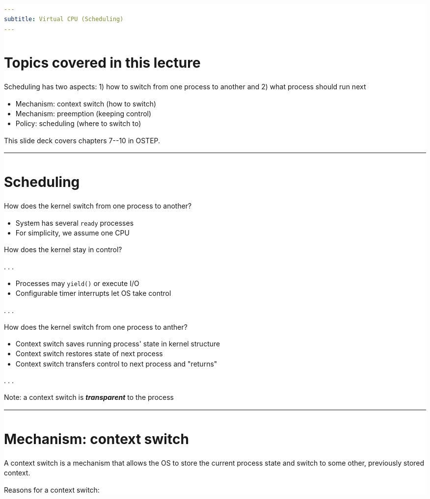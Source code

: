 ```yaml
---
subtitle: Virtual CPU (Scheduling)
---
```


# Topics covered in this lecture

Scheduling has two aspects: 1) how to switch from one process to another and
2) what process should run next

* Mechanism: context switch (how to switch)
* Mechanism: preemption (keeping control)
* Policy: scheduling (where to switch to)

This slide deck covers chapters 7--10 in OSTEP.

---

# Scheduling

How does the kernel switch from one
process to another?

* System has several `ready` processes
* For simplicity, we assume one CPU

How does the kernel stay in control? 

. . .

* Processes may `yield()` or execute I/O
* Configurable timer interrupts let OS take control

. . .

How does the kernel switch from one process to anther?

* Context switch saves running process' state in kernel structure
* Context switch restores state of next process
* Context switch transfers control to next process and "returns"

. . .

Note: a context switch is ***transparent*** to the process

---

# Mechanism: context switch

A context switch is a mechanism that allows the OS to store the current process
state and switch to some other, previously stored context.

Reasons for a context switch:

